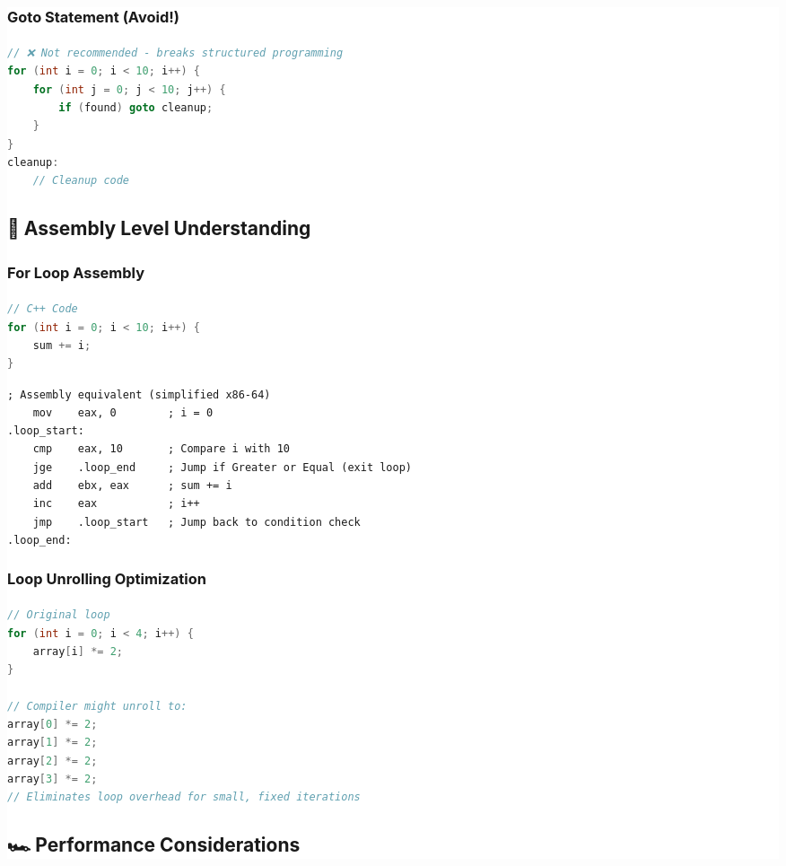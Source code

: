 ### Goto Statement (Avoid!)
```cpp
// ❌ Not recommended - breaks structured programming
for (int i = 0; i < 10; i++) {
    for (int j = 0; j < 10; j++) {
        if (found) goto cleanup;
    }
}
cleanup:
    // Cleanup code
```

## 💾 Assembly Level Understanding

### For Loop Assembly
```cpp
// C++ Code
for (int i = 0; i < 10; i++) {
    sum += i;
}
```

```assembly
; Assembly equivalent (simplified x86-64)
    mov    eax, 0        ; i = 0
.loop_start:
    cmp    eax, 10       ; Compare i with 10
    jge    .loop_end     ; Jump if Greater or Equal (exit loop)
    add    ebx, eax      ; sum += i
    inc    eax           ; i++
    jmp    .loop_start   ; Jump back to condition check
.loop_end:
```

### Loop Unrolling Optimization
```cpp
// Original loop
for (int i = 0; i < 4; i++) {
    array[i] *= 2;
}

// Compiler might unroll to:
array[0] *= 2;
array[1] *= 2;  
array[2] *= 2;
array[3] *= 2;
// Eliminates loop overhead for small, fixed iterations
```

## 🏎️ Performance Considerations

